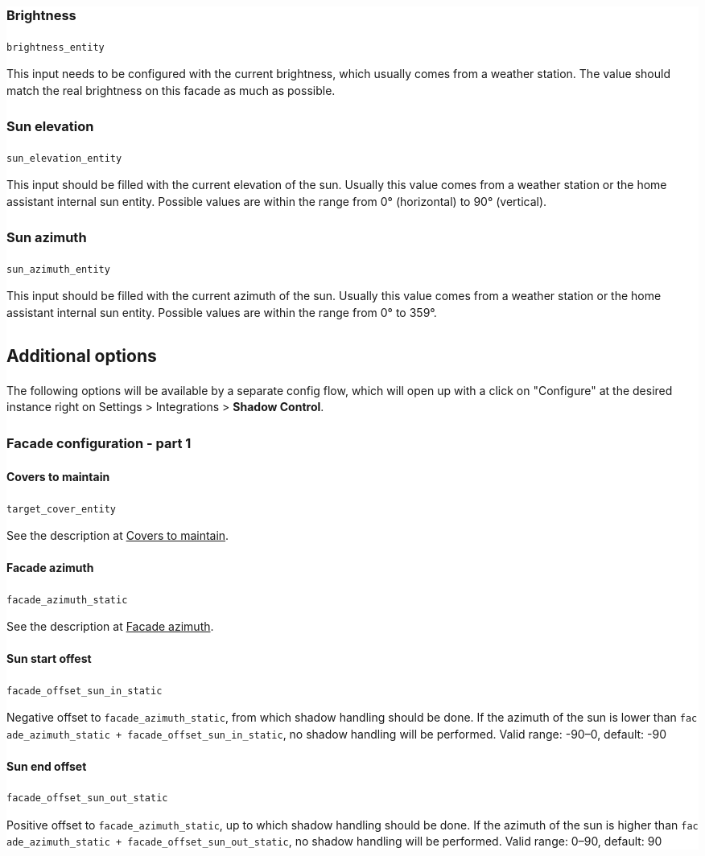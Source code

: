 ### Brightness
`brightness_entity`

This input needs to be configured with the current brightness, which usually comes from a weather station. The value should match the real brightness on this facade as much as possible.

### Sun elevation
`sun_elevation_entity`

This input should be filled with the current elevation of the sun. Usually this value comes from a weather station or the home assistant internal sun entity. Possible values are within the range from 0° (horizontal) to 90° (vertical).

### Sun azimuth
`sun_azimuth_entity`

This input should be filled with the current azimuth of the sun. Usually this value comes from a weather station or the home assistant internal sun entity. Possible values are within the range from 0° to 359°.





## Additional options

The following options will be available by a separate config flow, which will open up with a click on "Configure" at the desired instance right on Settings > Integrations > **Shadow Control**.

### Facade configuration - part 1

#### Covers to maintain
`target_cover_entity`

See the description at [Covers to maintain](#covers-to-maintain).

#### Facade azimuth
`facade_azimuth_static`

See the description at [Facade azimuth](#facade-azimuth).

#### Sun start offest
`facade_offset_sun_in_static`

Negative offset to `facade_azimuth_static`, from which shadow handling should be done. If the azimuth of the sun is lower than `facade_azimuth_static + facade_offset_sun_in_static`, no shadow handling will be performed. Valid range: -90–0, default: -90

#### Sun end offset
`facade_offset_sun_out_static`

Positive offset to `facade_azimuth_static`, up to which shadow handling should be done. If the azimuth of the sun is higher than `facade_azimuth_static + facade_offset_sun_out_static`, no shadow handling will be performed. Valid range: 0–90, default: 90
